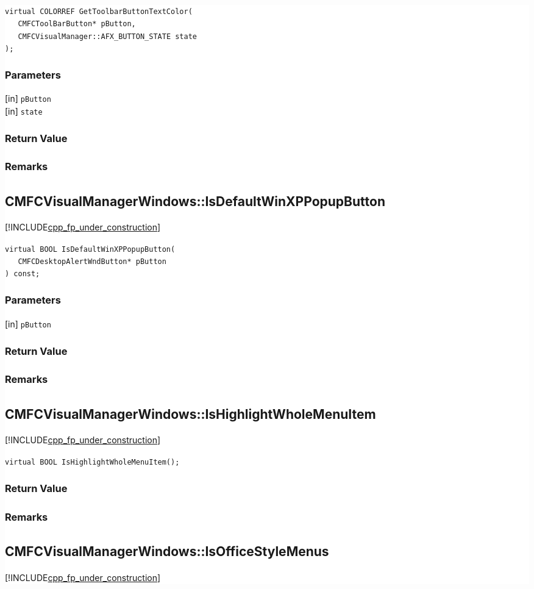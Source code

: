 ```  
virtual COLORREF GetToolbarButtonTextColor(  
   CMFCToolBarButton* pButton,  
   CMFCVisualManager::AFX_BUTTON_STATE state  
);  
```  
  
### Parameters  
 [in] `pButton`  
  [in] `state`  
  
### Return Value  
  
### Remarks  
  
##  <a name="cmfcvisualmanagerwindows__isdefaultwinxppopupbutton"></a>  CMFCVisualManagerWindows::IsDefaultWinXPPopupButton  
 [!INCLUDE[cpp_fp_under_construction](../vs140/includes/cpp_fp_under_construction_md.md)]  
  
```  
virtual BOOL IsDefaultWinXPPopupButton(  
   CMFCDesktopAlertWndButton* pButton  
) const;  
```  
  
### Parameters  
 [in] `pButton`  
  
### Return Value  
  
### Remarks  
  
##  <a name="cmfcvisualmanagerwindows__ishighlightwholemenuitem"></a>  CMFCVisualManagerWindows::IsHighlightWholeMenuItem  
 [!INCLUDE[cpp_fp_under_construction](../vs140/includes/cpp_fp_under_construction_md.md)]  
  
```  
virtual BOOL IsHighlightWholeMenuItem();  
```  
  
### Return Value  
  
### Remarks  
  
##  <a name="cmfcvisualmanagerwindows__isofficestylemenus"></a>  CMFCVisualManagerWindows::IsOfficeStyleMenus  
 [!INCLUDE[cpp_fp_under_construction](../vs140/includes/cpp_fp_under_construction_md.md)]  
  